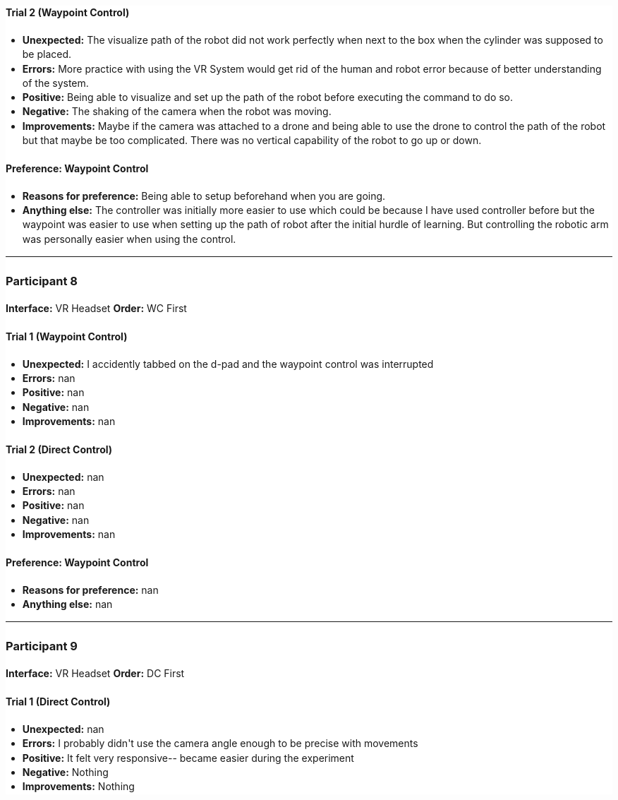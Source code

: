 #### Trial 2 (Waypoint Control)
- **Unexpected:** The visualize path of the robot did not work perfectly when next to the box when the cylinder was supposed to be placed.
- **Errors:** More practice with using the VR System would get rid of the human and robot error because of better understanding of the system.
- **Positive:** Being able to visualize and set up the path of the robot before executing the command to do so.
- **Negative:** The shaking of the camera when the robot was moving.
- **Improvements:** Maybe if the camera was attached to a drone and being able to use the drone to control the path of the robot but that maybe be too complicated. There was no vertical capability of the robot to go up or down.

#### Preference: Waypoint Control
- **Reasons for preference:** Being able to setup beforehand when you are going.
- **Anything else:** The controller was initially more easier to use which could be because I have used controller before but the waypoint was easier to use when setting up the path of robot after the initial hurdle of learning. But controlling the robotic arm was personally easier when using the control.
--------------------------

### Participant 8
**Interface:** VR Headset
**Order:** WC First

#### Trial 1 (Waypoint Control)
- **Unexpected:** I accidently tabbed on the d-pad and the waypoint control was interrupted
- **Errors:** nan
- **Positive:** nan
- **Negative:** nan
- **Improvements:** nan

#### Trial 2 (Direct Control)
- **Unexpected:** nan
- **Errors:** nan
- **Positive:** nan
- **Negative:** nan
- **Improvements:** nan

#### Preference: Waypoint Control
- **Reasons for preference:** nan
- **Anything else:** nan
--------------------------

### Participant 9
**Interface:** VR Headset
**Order:** DC First

#### Trial 1 (Direct Control)
- **Unexpected:** nan
- **Errors:** I probably didn't use the camera angle enough to be precise with movements
- **Positive:** It felt very responsive-- became easier during the experiment
- **Negative:** Nothing
- **Improvements:** Nothing
